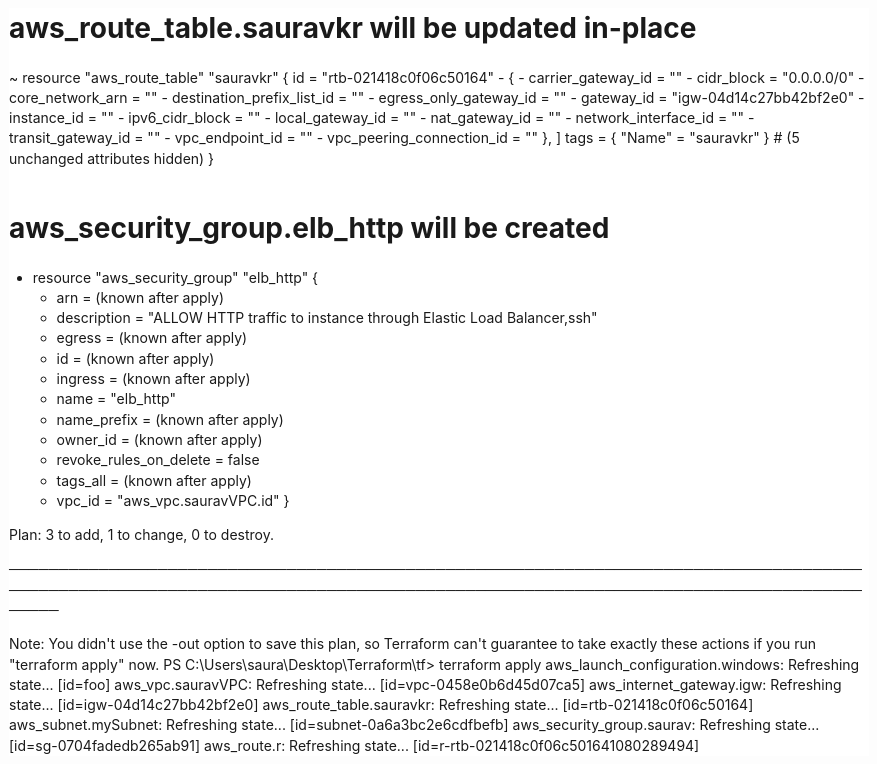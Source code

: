   # aws_route_table.sauravkr will be updated in-place
  ~ resource "aws_route_table" "sauravkr" {
        id               = "rtb-021418c0f06c50164"
          - {
              - carrier_gateway_id         = ""
              - cidr_block                 = "0.0.0.0/0"
              - core_network_arn           = ""
              - destination_prefix_list_id = ""
              - egress_only_gateway_id     = ""
              - gateway_id                 = "igw-04d14c27bb42bf2e0"
              - instance_id                = ""
              - ipv6_cidr_block            = ""
              - local_gateway_id           = ""
              - nat_gateway_id             = ""
              - network_interface_id       = ""
              - transit_gateway_id         = ""
              - vpc_endpoint_id            = ""
              - vpc_peering_connection_id  = ""
            },
        ]
        tags             = {
            "Name" = "sauravkr"
        }
        # (5 unchanged attributes hidden)
    }

  # aws_security_group.elb_http will be created
  + resource "aws_security_group" "elb_http" {
      + arn                    = (known after apply)
      + description            = "ALLOW HTTP traffic to instance through Elastic Load Balancer,ssh"
      + egress                 = (known after apply)
      + id                     = (known after apply)
      + ingress                = (known after apply)
      + name                   = "elb_http"
      + name_prefix            = (known after apply)
      + owner_id               = (known after apply)
      + revoke_rules_on_delete = false
      + tags_all               = (known after apply)
      + vpc_id                 = "aws_vpc.sauravVPC.id"
    }

Plan: 3 to add, 1 to change, 0 to destroy.

───────────────────────────────────────────────────────────────────────────────────────────────────────────────────────────────────────────────────────────────────────────────── 

Note: You didn't use the -out option to save this plan, so Terraform can't guarantee to take exactly these actions if you run "terraform apply" now.
PS C:\Users\saura\Desktop\Terraform\tf> terraform apply
aws_launch_configuration.windows: Refreshing state... [id=foo]
aws_vpc.sauravVPC: Refreshing state... [id=vpc-0458e0b6d45d07ca5]
aws_internet_gateway.igw: Refreshing state... [id=igw-04d14c27bb42bf2e0]
aws_route_table.sauravkr: Refreshing state... [id=rtb-021418c0f06c50164]
aws_subnet.mySubnet: Refreshing state... [id=subnet-0a6a3bc2e6cdfbefb]
aws_security_group.saurav: Refreshing state... [id=sg-0704fadedb265ab91]
aws_route.r: Refreshing state... [id=r-rtb-021418c0f06c501641080289494]
